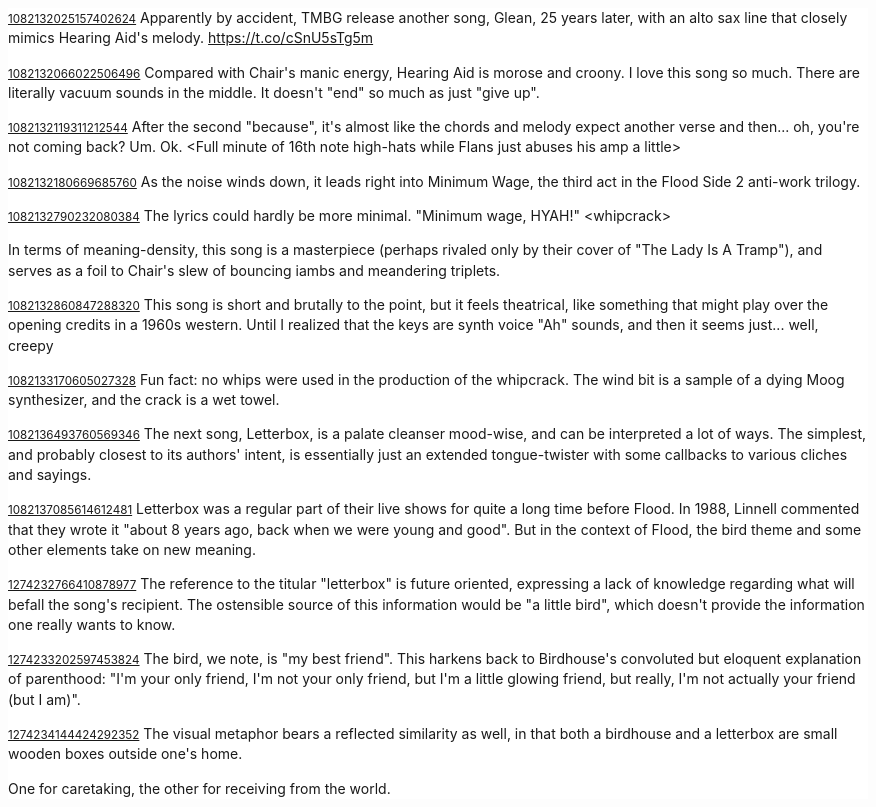 <small>[1082132025157402624](https://twitter.com/izs/status/1082132025157402624)</small>
Apparently by accident, TMBG release another song, Glean, 25 years later, with an alto sax line that closely mimics Hearing Aid's melody. https://t.co/cSnU5sTg5m

<small>[1082132066022506496](https://twitter.com/izs/status/1082132066022506496)</small>
Compared with Chair's manic energy, Hearing Aid is morose and croony. I love this song so much. There are literally vacuum sounds in the middle. It doesn't "end" so much as just "give up".

<small>[1082132119311212544](https://twitter.com/izs/status/1082132119311212544)</small>
After the second "because", it's almost like the chords and melody expect another verse and then... oh, you're not coming back? Um. Ok. &lt;Full minute of 16th note high-hats while Flans just abuses his amp a little&gt;

<small>[1082132180669685760](https://twitter.com/izs/status/1082132180669685760)</small>
As the noise winds down, it leads right into Minimum Wage, the third act in the Flood Side 2 anti-work trilogy.

<small>[1082132790232080384](https://twitter.com/izs/status/1082132790232080384)</small>
The lyrics could hardly be more minimal. "Minimum wage, HYAH!" &lt;whipcrack&gt;

In terms of meaning-density, this song is a masterpiece (perhaps rivaled only by their cover of "The Lady Is A Tramp"), and serves as a foil to Chair's slew of bouncing iambs and meandering triplets.

<small>[1082132860847288320](https://twitter.com/izs/status/1082132860847288320)</small>
This song is short and brutally to the point, but it feels theatrical, like something that might play over the opening credits in a 1960s western. Until I realized that the keys are synth voice "Ah" sounds, and then it seems just... well, creepy

<small>[1082133170605027328](https://twitter.com/izs/status/1082133170605027328)</small>
Fun fact: no whips were used in the production of the whipcrack. The wind bit is a sample of a dying Moog synthesizer, and the crack is a wet towel.

<small>[1082136493760569346](https://twitter.com/izs/status/1082136493760569346)</small>
The next song, Letterbox, is a palate cleanser mood-wise, and can be interpreted a lot of ways. The simplest, and probably closest to its authors' intent, is essentially just an extended tongue-twister with some callbacks to various cliches and sayings.

<small>[1082137085614612481](https://twitter.com/izs/status/1082137085614612481)</small>
Letterbox was a regular part of their live shows for quite a long time before Flood. In 1988, Linnell commented that they wrote it "about 8 years ago, back when we were young and good". But in the context of Flood, the bird theme and some other elements take on new meaning.

<small>[1274232766410878977](https://twitter.com/izs/status/1274232766410878977)</small>
The reference to the titular "letterbox" is future oriented, expressing a lack of knowledge regarding what will befall the song's recipient. The ostensible source of this information would be "a little bird", which doesn't provide the information one really wants to know.

<small>[1274233202597453824](https://twitter.com/izs/status/1274233202597453824)</small>
The bird, we note, is "my best friend". This harkens back to Birdhouse's convoluted but eloquent explanation of parenthood: "I'm your only friend, I'm not your only friend, but I'm a little glowing friend, but really, I'm not actually your friend (but I am)".

<small>[1274234144424292352](https://twitter.com/izs/status/1274234144424292352)</small>
The visual metaphor bears a reflected similarity as well, in that both a birdhouse and a letterbox are small wooden boxes outside one's home.

One for caretaking, the other for receiving from the world.
